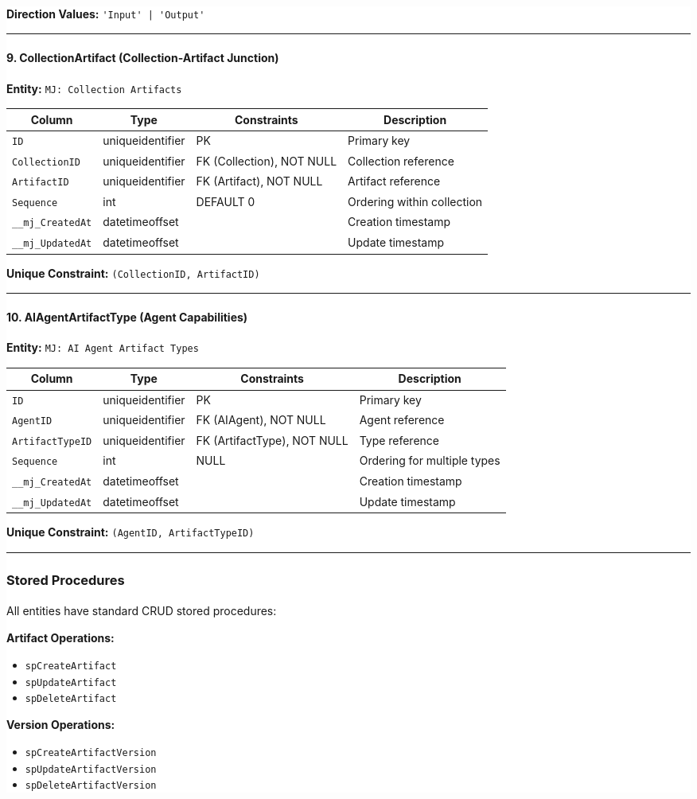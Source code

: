 **Direction Values:** `'Input' | 'Output'`

---

#### 9. CollectionArtifact (Collection-Artifact Junction)
**Entity:** `MJ: Collection Artifacts`

| Column | Type | Constraints | Description |
|--------|------|-------------|-------------|
| `ID` | uniqueidentifier | PK | Primary key |
| `CollectionID` | uniqueidentifier | FK (Collection), NOT NULL | Collection reference |
| `ArtifactID` | uniqueidentifier | FK (Artifact), NOT NULL | Artifact reference |
| `Sequence` | int | DEFAULT 0 | Ordering within collection |
| `__mj_CreatedAt` | datetimeoffset | | Creation timestamp |
| `__mj_UpdatedAt` | datetimeoffset | | Update timestamp |

**Unique Constraint:** `(CollectionID, ArtifactID)`

---

#### 10. AIAgentArtifactType (Agent Capabilities)
**Entity:** `MJ: AI Agent Artifact Types`

| Column | Type | Constraints | Description |
|--------|------|-------------|-------------|
| `ID` | uniqueidentifier | PK | Primary key |
| `AgentID` | uniqueidentifier | FK (AIAgent), NOT NULL | Agent reference |
| `ArtifactTypeID` | uniqueidentifier | FK (ArtifactType), NOT NULL | Type reference |
| `Sequence` | int | NULL | Ordering for multiple types |
| `__mj_CreatedAt` | datetimeoffset | | Creation timestamp |
| `__mj_UpdatedAt` | datetimeoffset | | Update timestamp |

**Unique Constraint:** `(AgentID, ArtifactTypeID)`

---

### Stored Procedures

All entities have standard CRUD stored procedures:

**Artifact Operations:**
- `spCreateArtifact`
- `spUpdateArtifact`
- `spDeleteArtifact`

**Version Operations:**
- `spCreateArtifactVersion`
- `spUpdateArtifactVersion`
- `spDeleteArtifactVersion`
